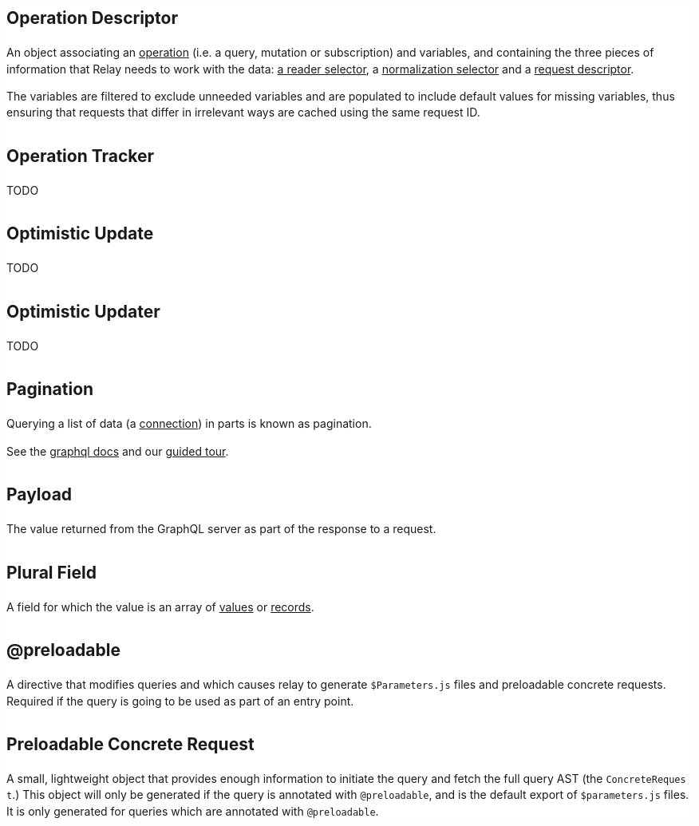 ## Operation Descriptor

An object associating an [operation](#operation) (i.e. a query, mutation or subscription) and variables, and containing the three pieces of information that Relay needs to work with the data: [a reader selector](#reader-selector), a [normalization selector](#normalization-selector) and a [request descriptor](#request-descriptor).

The variables are filtered to exclude unneeded variables and are populated to include default values for missing variables, thus ensuring that requests that differ in irrelevant ways are cached using the same request ID.

## Operation Tracker

TODO

## Optimistic Update

TODO

## Optimistic Updater

TODO

## Pagination

Querying a list of data (a [connection](#connection)) in parts is known as pagination.

See the [graphql docs](https://graphql.org/learn/pagination/) and our [guided tour](../guided-tour/list-data/pagination).

## Payload

The value returned from the GraphQL server as part of the response to a request.

## Plural Field

A field for which the value is an array of [values](#value) or [records](#record).

## @preloadable

A directive that modifies queries and which causes relay to generate `$Parameters.js` files and preloadable concrete requests. Required if the query is going to be used as part of an entry point.

## Preloadable Concrete Request

A small, lightweight object that provides enough information to initiate the query and fetch the full query AST (the `ConcreteRequest`.) This object will only be generated if the query is annotated with `@preloadable`, and is the default export of `$parameters.js` files. It is only generated for queries which are annotated with `@preloadable`.
